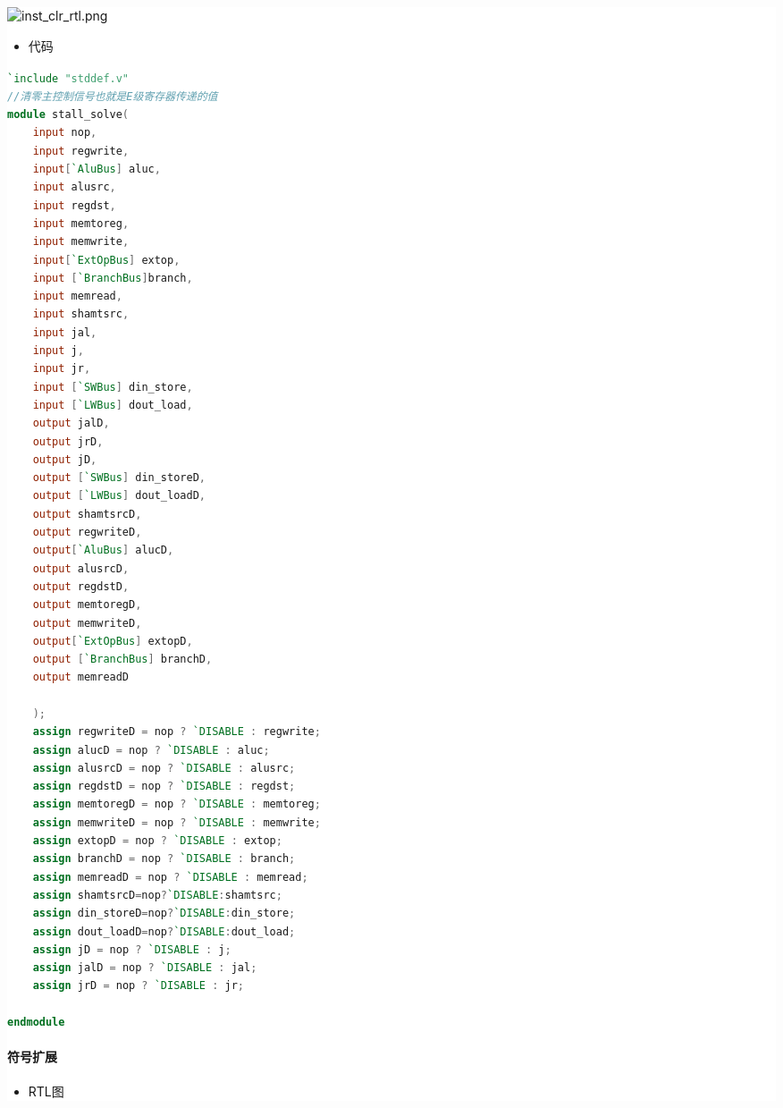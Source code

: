 ![inst_clr_rtl.png](https://i.loli.net/2021/08/26/GQ4mxFPur9t3Zp1.png)

- 代码
```verilog
`include "stddef.v"
//清零主控制信号也就是E级寄存器传递的值
module stall_solve(
    input nop,
    input regwrite,
    input[`AluBus] aluc,
    input alusrc,
    input regdst,
    input memtoreg,
    input memwrite,
    input[`ExtOpBus] extop,
    input [`BranchBus]branch,
    input memread,
    input shamtsrc,
    input jal,
    input j,
    input jr,
    input [`SWBus] din_store,
    input [`LWBus] dout_load,
    output jalD,
    output jrD,
    output jD,
    output [`SWBus] din_storeD,
    output [`LWBus] dout_loadD,
    output shamtsrcD,
    output regwriteD,
    output[`AluBus] alucD,
    output alusrcD,
    output regdstD,
    output memtoregD,
    output memwriteD,
    output[`ExtOpBus] extopD,
    output [`BranchBus] branchD,
    output memreadD

    );
    assign regwriteD = nop ? `DISABLE : regwrite;
    assign alucD = nop ? `DISABLE : aluc;
    assign alusrcD = nop ? `DISABLE : alusrc;
    assign regdstD = nop ? `DISABLE : regdst;
    assign memtoregD = nop ? `DISABLE : memtoreg;
    assign memwriteD = nop ? `DISABLE : memwrite;
    assign extopD = nop ? `DISABLE : extop;
    assign branchD = nop ? `DISABLE : branch;
    assign memreadD = nop ? `DISABLE : memread;
    assign shamtsrcD=nop?`DISABLE:shamtsrc;
    assign din_storeD=nop?`DISABLE:din_store;
    assign dout_loadD=nop?`DISABLE:dout_load;
    assign jD = nop ? `DISABLE : j;
    assign jalD = nop ? `DISABLE : jal;
    assign jrD = nop ? `DISABLE : jr;
    
endmodule
```
#### 符号扩展
- RTL图
